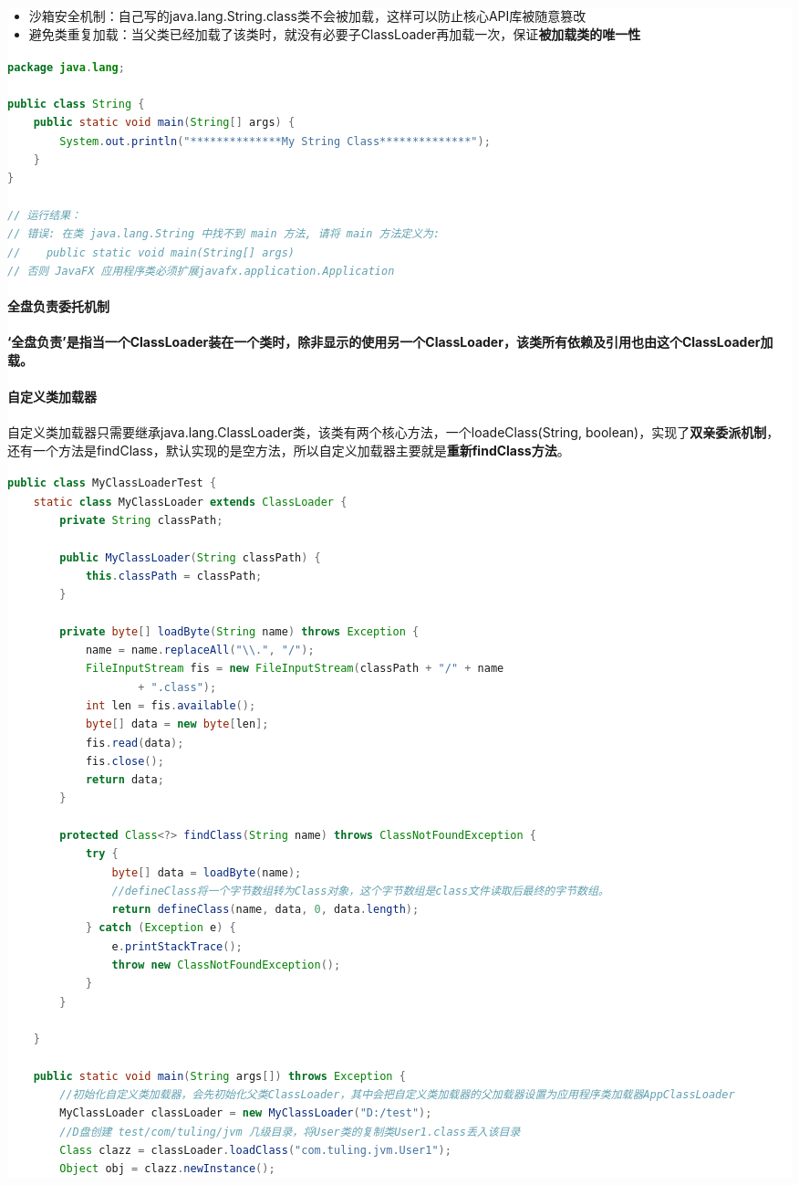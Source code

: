 * 沙箱安全机制：自己写的java.lang.String.class类不会被加载，这样可以防止核心API库被随意篡改
* 避免类重复加载：当父类已经加载了该类时，就没有必要子ClassLoader再加载一次，保证**被加载类的唯一性**

```java
package java.lang;

public class String {
    public static void main(String[] args) {
        System.out.println("**************My String Class**************");
    }
}

// 运行结果：
// 错误: 在类 java.lang.String 中找不到 main 方法, 请将 main 方法定义为:
//    public static void main(String[] args)
// 否则 JavaFX 应用程序类必须扩展javafx.application.Application
```

#### 全盘负责委托机制

**‘全盘负责’是指当一个ClassLoader装在一个类时，除非显示的使用另一个ClassLoader，该类所有依赖及引用也由这个ClassLoader加载。**

#### 自定义类加载器

自定义类加载器只需要继承java.lang.ClassLoader类，该类有两个核心方法，一个loadeClass(String, boolean)，实现了**双亲委派机制**，还有一个方法是findClass，默认实现的是空方法，所以自定义加载器主要就是**重新findClass方法**。

```java
public class MyClassLoaderTest {
    static class MyClassLoader extends ClassLoader {
        private String classPath;

        public MyClassLoader(String classPath) {
            this.classPath = classPath;
        }

        private byte[] loadByte(String name) throws Exception {
            name = name.replaceAll("\\.", "/");
            FileInputStream fis = new FileInputStream(classPath + "/" + name
                    + ".class");
            int len = fis.available();
            byte[] data = new byte[len];
            fis.read(data);
            fis.close();
            return data;
        }

        protected Class<?> findClass(String name) throws ClassNotFoundException {
            try {
                byte[] data = loadByte(name);
                //defineClass将一个字节数组转为Class对象，这个字节数组是class文件读取后最终的字节数组。
                return defineClass(name, data, 0, data.length);
            } catch (Exception e) {
                e.printStackTrace();
                throw new ClassNotFoundException();
            }
        }

    }

    public static void main(String args[]) throws Exception {
        //初始化自定义类加载器，会先初始化父类ClassLoader，其中会把自定义类加载器的父加载器设置为应用程序类加载器AppClassLoader
        MyClassLoader classLoader = new MyClassLoader("D:/test");
        //D盘创建 test/com/tuling/jvm 几级目录，将User类的复制类User1.class丢入该目录
        Class clazz = classLoader.loadClass("com.tuling.jvm.User1");
        Object obj = clazz.newInstance();
```
